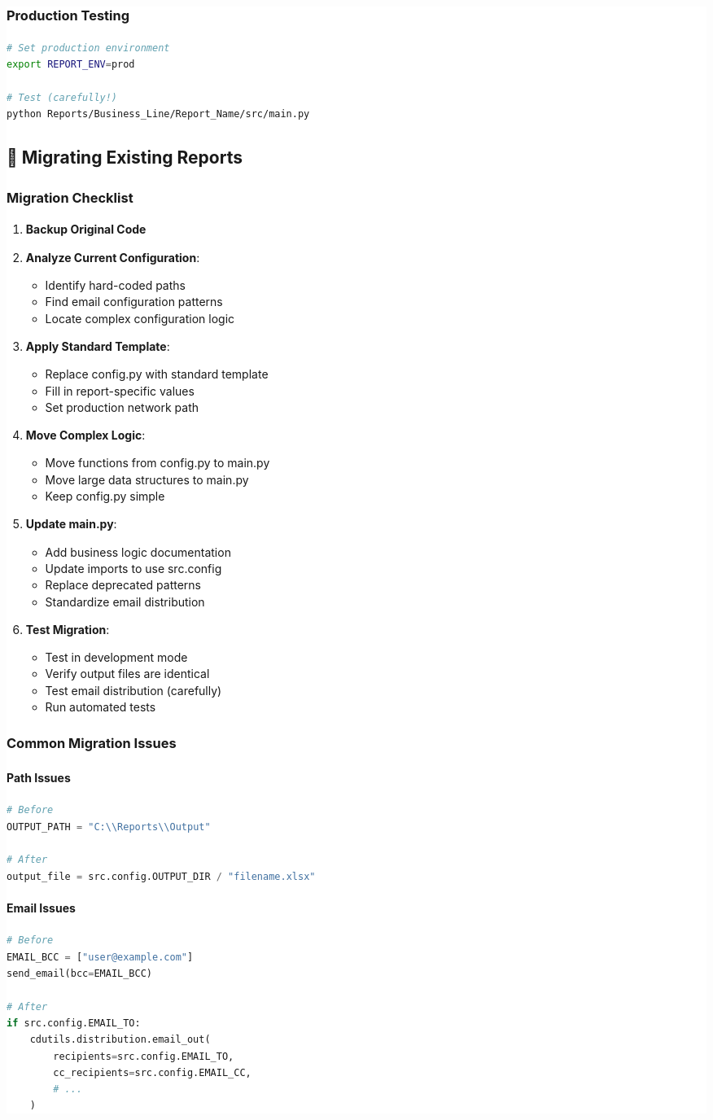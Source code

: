 ### Production Testing
```bash
# Set production environment
export REPORT_ENV=prod

# Test (carefully!)
python Reports/Business_Line/Report_Name/src/main.py
```

## 🔄 Migrating Existing Reports

### Migration Checklist

1. **Backup Original Code**
2. **Analyze Current Configuration**:
   - Identify hard-coded paths
   - Find email configuration patterns
   - Locate complex configuration logic

3. **Apply Standard Template**:
   - Replace config.py with standard template
   - Fill in report-specific values
   - Set production network path

4. **Move Complex Logic**:
   - Move functions from config.py to main.py
   - Move large data structures to main.py
   - Keep config.py simple

5. **Update main.py**:
   - Add business logic documentation
   - Update imports to use src.config
   - Replace deprecated patterns
   - Standardize email distribution

6. **Test Migration**:
   - Test in development mode
   - Verify output files are identical
   - Test email distribution (carefully)
   - Run automated tests

### Common Migration Issues

#### Path Issues
```python
# Before
OUTPUT_PATH = "C:\\Reports\\Output"

# After  
output_file = src.config.OUTPUT_DIR / "filename.xlsx"
```

#### Email Issues
```python
# Before
EMAIL_BCC = ["user@example.com"]
send_email(bcc=EMAIL_BCC)

# After
if src.config.EMAIL_TO:
    cdutils.distribution.email_out(
        recipients=src.config.EMAIL_TO,
        cc_recipients=src.config.EMAIL_CC,
        # ...
    )
```